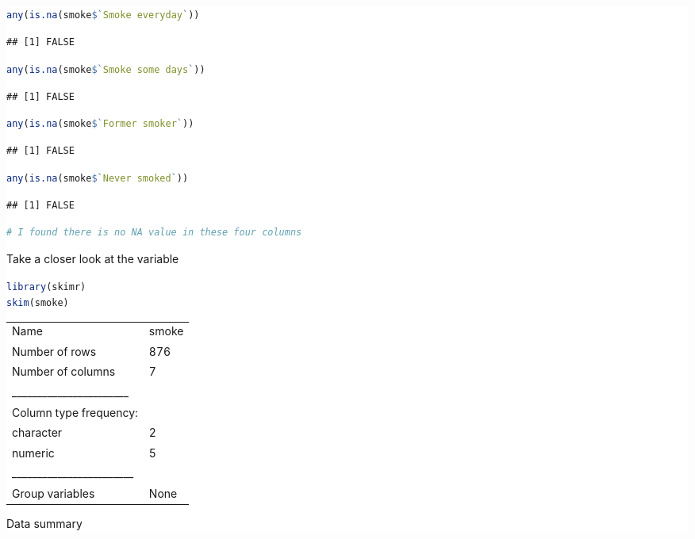 ``` r
any(is.na(smoke$`Smoke everyday`))
```

    ## [1] FALSE

``` r
any(is.na(smoke$`Smoke some days`))
```

    ## [1] FALSE

``` r
any(is.na(smoke$`Former smoker`))
```

    ## [1] FALSE

``` r
any(is.na(smoke$`Never smoked`))
```

    ## [1] FALSE

``` r
# I found there is no NA value in these four columns
```

Take a closer look at the variable

``` r
library(skimr)
skim(smoke)
```

|                                                  |       |
|:-------------------------------------------------|:------|
| Name                                             | smoke |
| Number of rows                                   | 876   |
| Number of columns                                | 7     |
| \_\_\_\_\_\_\_\_\_\_\_\_\_\_\_\_\_\_\_\_\_\_\_   |       |
| Column type frequency:                           |       |
| character                                        | 2     |
| numeric                                          | 5     |
| \_\_\_\_\_\_\_\_\_\_\_\_\_\_\_\_\_\_\_\_\_\_\_\_ |       |
| Group variables                                  | None  |

Data summary
